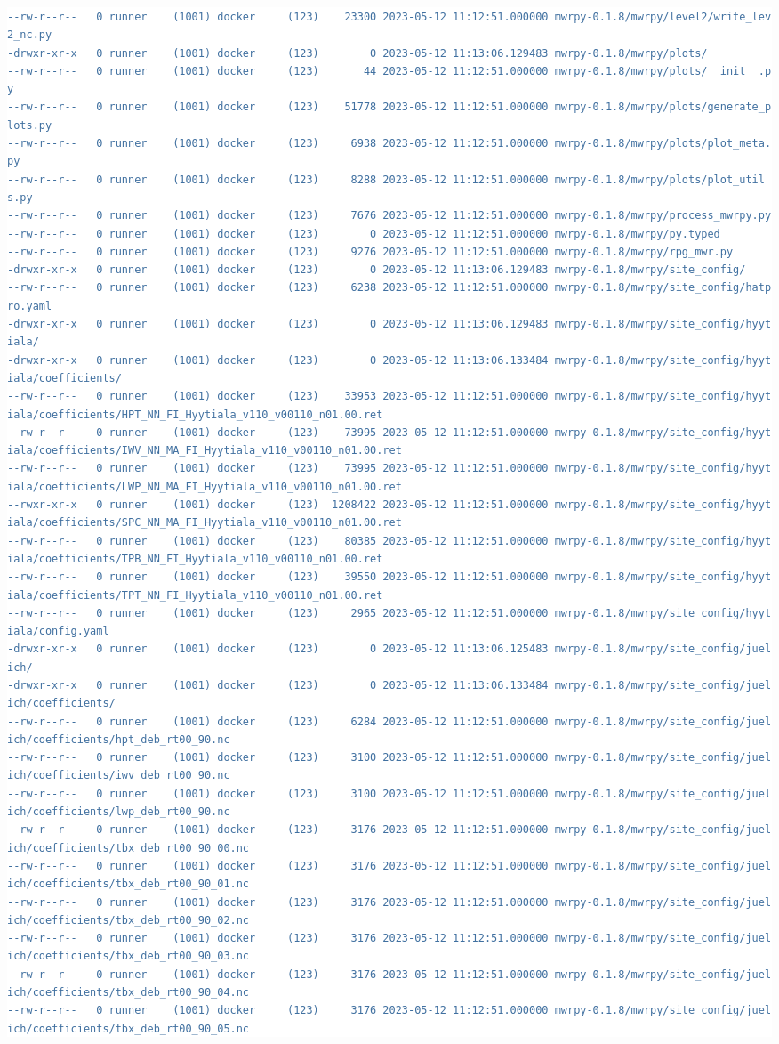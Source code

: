 ```diff
--rw-r--r--   0 runner    (1001) docker     (123)    23300 2023-05-12 11:12:51.000000 mwrpy-0.1.8/mwrpy/level2/write_lev2_nc.py
-drwxr-xr-x   0 runner    (1001) docker     (123)        0 2023-05-12 11:13:06.129483 mwrpy-0.1.8/mwrpy/plots/
--rw-r--r--   0 runner    (1001) docker     (123)       44 2023-05-12 11:12:51.000000 mwrpy-0.1.8/mwrpy/plots/__init__.py
--rw-r--r--   0 runner    (1001) docker     (123)    51778 2023-05-12 11:12:51.000000 mwrpy-0.1.8/mwrpy/plots/generate_plots.py
--rw-r--r--   0 runner    (1001) docker     (123)     6938 2023-05-12 11:12:51.000000 mwrpy-0.1.8/mwrpy/plots/plot_meta.py
--rw-r--r--   0 runner    (1001) docker     (123)     8288 2023-05-12 11:12:51.000000 mwrpy-0.1.8/mwrpy/plots/plot_utils.py
--rw-r--r--   0 runner    (1001) docker     (123)     7676 2023-05-12 11:12:51.000000 mwrpy-0.1.8/mwrpy/process_mwrpy.py
--rw-r--r--   0 runner    (1001) docker     (123)        0 2023-05-12 11:12:51.000000 mwrpy-0.1.8/mwrpy/py.typed
--rw-r--r--   0 runner    (1001) docker     (123)     9276 2023-05-12 11:12:51.000000 mwrpy-0.1.8/mwrpy/rpg_mwr.py
-drwxr-xr-x   0 runner    (1001) docker     (123)        0 2023-05-12 11:13:06.129483 mwrpy-0.1.8/mwrpy/site_config/
--rw-r--r--   0 runner    (1001) docker     (123)     6238 2023-05-12 11:12:51.000000 mwrpy-0.1.8/mwrpy/site_config/hatpro.yaml
-drwxr-xr-x   0 runner    (1001) docker     (123)        0 2023-05-12 11:13:06.129483 mwrpy-0.1.8/mwrpy/site_config/hyytiala/
-drwxr-xr-x   0 runner    (1001) docker     (123)        0 2023-05-12 11:13:06.133484 mwrpy-0.1.8/mwrpy/site_config/hyytiala/coefficients/
--rw-r--r--   0 runner    (1001) docker     (123)    33953 2023-05-12 11:12:51.000000 mwrpy-0.1.8/mwrpy/site_config/hyytiala/coefficients/HPT_NN_FI_Hyytiala_v110_v00110_n01.00.ret
--rw-r--r--   0 runner    (1001) docker     (123)    73995 2023-05-12 11:12:51.000000 mwrpy-0.1.8/mwrpy/site_config/hyytiala/coefficients/IWV_NN_MA_FI_Hyytiala_v110_v00110_n01.00.ret
--rw-r--r--   0 runner    (1001) docker     (123)    73995 2023-05-12 11:12:51.000000 mwrpy-0.1.8/mwrpy/site_config/hyytiala/coefficients/LWP_NN_MA_FI_Hyytiala_v110_v00110_n01.00.ret
--rwxr-xr-x   0 runner    (1001) docker     (123)  1208422 2023-05-12 11:12:51.000000 mwrpy-0.1.8/mwrpy/site_config/hyytiala/coefficients/SPC_NN_MA_FI_Hyytiala_v110_v00110_n01.00.ret
--rw-r--r--   0 runner    (1001) docker     (123)    80385 2023-05-12 11:12:51.000000 mwrpy-0.1.8/mwrpy/site_config/hyytiala/coefficients/TPB_NN_FI_Hyytiala_v110_v00110_n01.00.ret
--rw-r--r--   0 runner    (1001) docker     (123)    39550 2023-05-12 11:12:51.000000 mwrpy-0.1.8/mwrpy/site_config/hyytiala/coefficients/TPT_NN_FI_Hyytiala_v110_v00110_n01.00.ret
--rw-r--r--   0 runner    (1001) docker     (123)     2965 2023-05-12 11:12:51.000000 mwrpy-0.1.8/mwrpy/site_config/hyytiala/config.yaml
-drwxr-xr-x   0 runner    (1001) docker     (123)        0 2023-05-12 11:13:06.125483 mwrpy-0.1.8/mwrpy/site_config/juelich/
-drwxr-xr-x   0 runner    (1001) docker     (123)        0 2023-05-12 11:13:06.133484 mwrpy-0.1.8/mwrpy/site_config/juelich/coefficients/
--rw-r--r--   0 runner    (1001) docker     (123)     6284 2023-05-12 11:12:51.000000 mwrpy-0.1.8/mwrpy/site_config/juelich/coefficients/hpt_deb_rt00_90.nc
--rw-r--r--   0 runner    (1001) docker     (123)     3100 2023-05-12 11:12:51.000000 mwrpy-0.1.8/mwrpy/site_config/juelich/coefficients/iwv_deb_rt00_90.nc
--rw-r--r--   0 runner    (1001) docker     (123)     3100 2023-05-12 11:12:51.000000 mwrpy-0.1.8/mwrpy/site_config/juelich/coefficients/lwp_deb_rt00_90.nc
--rw-r--r--   0 runner    (1001) docker     (123)     3176 2023-05-12 11:12:51.000000 mwrpy-0.1.8/mwrpy/site_config/juelich/coefficients/tbx_deb_rt00_90_00.nc
--rw-r--r--   0 runner    (1001) docker     (123)     3176 2023-05-12 11:12:51.000000 mwrpy-0.1.8/mwrpy/site_config/juelich/coefficients/tbx_deb_rt00_90_01.nc
--rw-r--r--   0 runner    (1001) docker     (123)     3176 2023-05-12 11:12:51.000000 mwrpy-0.1.8/mwrpy/site_config/juelich/coefficients/tbx_deb_rt00_90_02.nc
--rw-r--r--   0 runner    (1001) docker     (123)     3176 2023-05-12 11:12:51.000000 mwrpy-0.1.8/mwrpy/site_config/juelich/coefficients/tbx_deb_rt00_90_03.nc
--rw-r--r--   0 runner    (1001) docker     (123)     3176 2023-05-12 11:12:51.000000 mwrpy-0.1.8/mwrpy/site_config/juelich/coefficients/tbx_deb_rt00_90_04.nc
--rw-r--r--   0 runner    (1001) docker     (123)     3176 2023-05-12 11:12:51.000000 mwrpy-0.1.8/mwrpy/site_config/juelich/coefficients/tbx_deb_rt00_90_05.nc
```